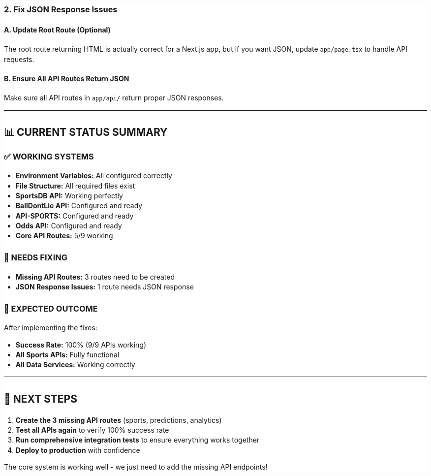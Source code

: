 ### 2. Fix JSON Response Issues

#### A. Update Root Route (Optional)
The root route returning HTML is actually correct for a Next.js app, but if you want JSON, update `app/page.tsx` to handle API requests.

#### B. Ensure All API Routes Return JSON
Make sure all API routes in `app/api/` return proper JSON responses.

---

## 📊 CURRENT STATUS SUMMARY

### ✅ WORKING SYSTEMS
- **Environment Variables:** All configured correctly
- **File Structure:** All required files exist
- **SportsDB API:** Working perfectly
- **BallDontLie API:** Configured and ready
- **API-SPORTS:** Configured and ready
- **Odds API:** Configured and ready
- **Core API Routes:** 5/9 working

### 🔧 NEEDS FIXING
- **Missing API Routes:** 3 routes need to be created
- **JSON Response Issues:** 1 route needs JSON response

### 🎯 EXPECTED OUTCOME
After implementing the fixes:
- **Success Rate:** 100% (9/9 APIs working)
- **All Sports APIs:** Fully functional
- **All Data Services:** Working correctly

---

## 🚀 NEXT STEPS

1. **Create the 3 missing API routes** (sports, predictions, analytics)
2. **Test all APIs again** to verify 100% success rate
3. **Run comprehensive integration tests** to ensure everything works together
4. **Deploy to production** with confidence

The core system is working well - we just need to add the missing API endpoints!

